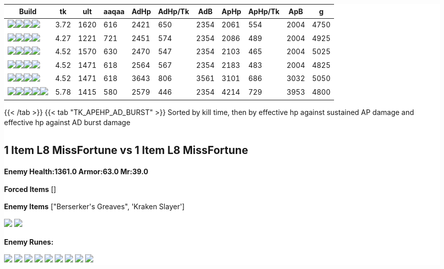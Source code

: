 



 Build |tk|ult|aaqaa|AdHp|AdHp/Tk|AdB|ApHp|ApHp/Tk|ApB|g
-|-|-|-|-|-|-|-|-|-|-
![](/item/6691.png)![](/item/2422.png)![](/item/1053.png)![](/item/1055.png)|3.72|1620|616|2421|650|2354|2061|554|2004|4750
![](/item/3153.png)![](/item/2422.png)![](/item/1055.png)![](/item/1037.png)|4.27|1221|721|2451|574|2354|2086|489|2004|4925
![](/item/3074.png)![](/item/2422.png)![](/item/1055.png)![](/item/1037.png)|4.52|1570|630|2470|547|2354|2103|465|2004|5025
![](/item/3072.png)![](/item/2422.png)![](/item/1055.png)![](/item/1037.png)|4.52|1471|618|2564|567|2354|2183|483|2004|4825
![](/item/6673.png)![](/item/2422.png)![](/item/1055.png)![](/item/1038.png)|4.52|1471|618|3643|806|3561|3101|686|3032|5050
![](/item/3156.png)![](/item/2422.png)![](/item/1053.png)![](/item/1055.png)![](/item/1036.png)|5.78|1415|580|2579|446|2354|4214|729|3953|4800
{{< /tab >}}
{{< tab "TK_APEHP_AD_BURST" >}}
Sorted by kill time, then by effective hp against sustained AP damage and effective hp against AD burst damage
## 1 Item L8 MissFortune vs 1 Item L8 MissFortune

**Enemy Health:1361.0 Armor:63.0 Mr:39.0**


**Forced Items** []








**Enemy Items** ["Berserker's Greaves", 'Kraken Slayer']





![](/item/3006.png)
![](/item/6672.png)



**Enemy Runes:**





![](/Styles/Precision/PressTheAttack/PressTheAttack.png)
![](/Styles/Precision/Overheal.png)
![](/Styles/Precision/LegendAlacrity/LegendAlacrity.png)
![](/Styles/Precision/CutDown/CutDown.png)
![](/Styles/Sorcery/AbsoluteFocus/AbsoluteFocus.png)
![](/Styles/Sorcery/GatheringStorm/GatheringStorm.png)
![](/StatMods/StatModsAdaptiveForceIcon.png)
![](/StatMods/StatModsAdaptiveForceIcon.png)
![](/StatMods/StatModsArmorIcon.png)
